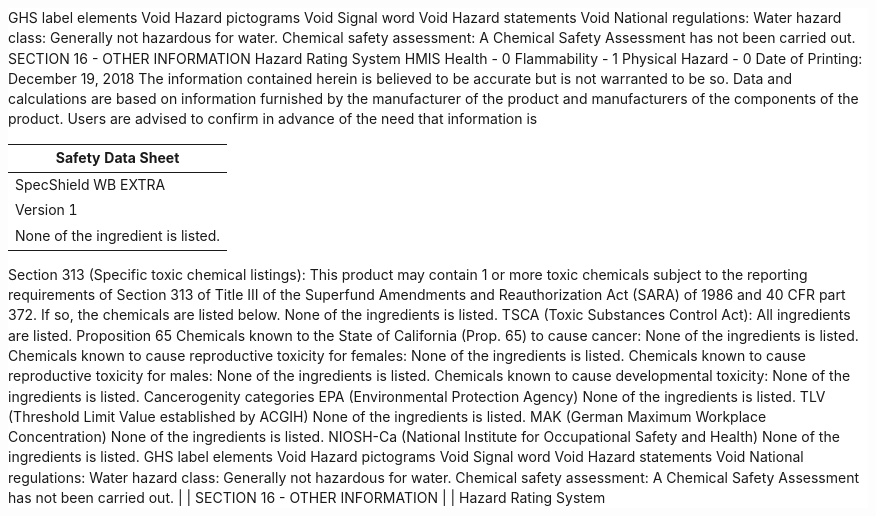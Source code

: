 GHS label elements Void
Hazard pictograms Void
Signal word Void
Hazard statements Void
National regulations:
Water hazard class: Generally not hazardous for water.
Chemical safety assessment: A Chemical Safety Assessment has not been carried out.
SECTION 16 - OTHER INFORMATION
Hazard Rating System
HMIS
Health - 0
Flammability - 1
Physical Hazard - 0
Date of Printing: December 19, 2018
The information contained herein is believed to be accurate but is not warranted to be so. Data and
calculations are based on information furnished by the manufacturer of the product and manufacturers of
the components of the product. Users are advised to confirm in advance of the need that information is

| Safety Data Sheet |
| --- |
| SpecShield WB EXTRA |
| Version 1 |
| None of the ingredient is listed.
Section 313 (Specific toxic chemical listings):
This product may contain 1 or more toxic chemicals subject to the reporting requirements of Section 313 of
Title III of the Superfund Amendments and Reauthorization Act (SARA) of 1986 and 40 CFR part 372. If so,
the chemicals are listed below.
None of the ingredients is listed.
TSCA (Toxic Substances Control Act):
All ingredients are listed.
Proposition 65
Chemicals known to the State of California (Prop. 65) to cause cancer:
None of the ingredients is listed.
Chemicals known to cause reproductive toxicity for females:
None of the ingredients is listed.
Chemicals known to cause reproductive toxicity for males:
None of the ingredients is listed.
Chemicals known to cause developmental toxicity:
None of the ingredients is listed.
Cancerogenity categories
EPA (Environmental Protection Agency)
None of the ingredients is listed.
TLV (Threshold Limit Value established by ACGIH)
None of the ingredients is listed.
MAK (German Maximum Workplace Concentration)
None of the ingredients is listed.
NIOSH-Ca (National Institute for Occupational Safety and Health)
None of the ingredients is listed.
GHS label elements Void
Hazard pictograms Void
Signal word Void
Hazard statements Void
National regulations:
Water hazard class: Generally not hazardous for water.
Chemical safety assessment: A Chemical Safety Assessment has not been carried out. |
| SECTION 16 - OTHER INFORMATION |
| Hazard Rating System